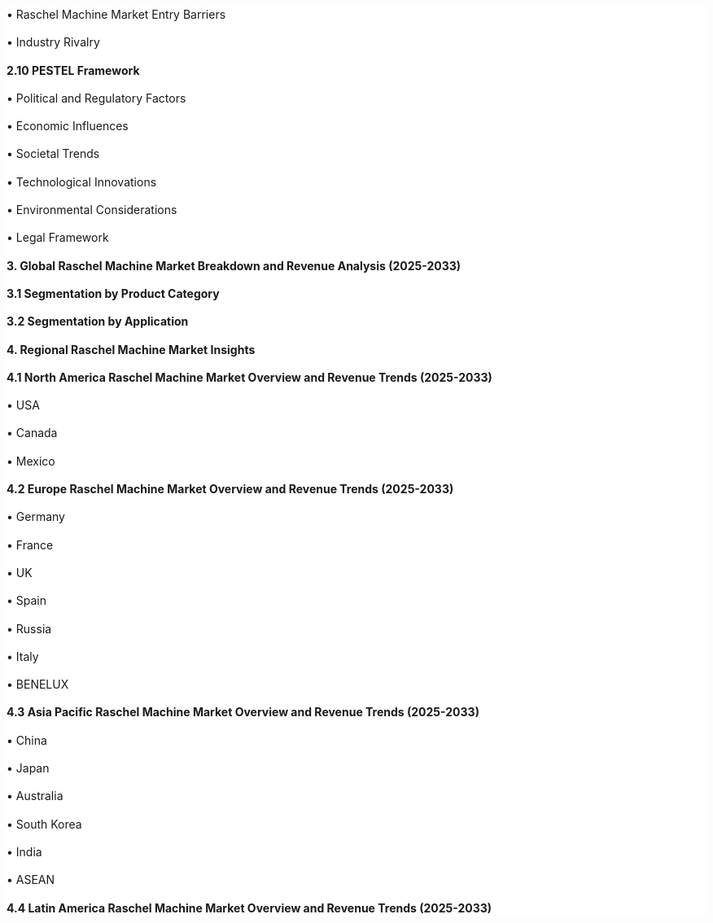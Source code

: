 • Raschel Machine Market Entry Barriers

• Industry Rivalry

<strong>2.10 PESTEL Framework</strong>

• Political and Regulatory Factors

• Economic Influences

• Societal Trends

• Technological Innovations

• Environmental Considerations

• Legal Framework

<strong>3. Global Raschel Machine Market Breakdown and Revenue Analysis (2025-2033)</strong>

<strong>3.1 Segmentation by Product Category</strong>

<strong>3.2 Segmentation by Application</strong>

<strong>4. Regional Raschel Machine Market Insights</strong>

<strong>4.1 North America Raschel Machine Market Overview and Revenue Trends (2025-2033)</strong>

• USA

• Canada

• Mexico

<strong>4.2 Europe Raschel Machine Market Overview and Revenue Trends (2025-2033)</strong>

• Germany

• France

• UK

• Spain

• Russia

• Italy

• BENELUX

<strong>4.3 Asia Pacific Raschel Machine Market Overview and Revenue Trends (2025-2033)</strong>

• China

• Japan

• Australia

• South Korea

• India

• ASEAN

<strong>4.4 Latin America Raschel Machine Market Overview and Revenue Trends (2025-2033)</strong>
